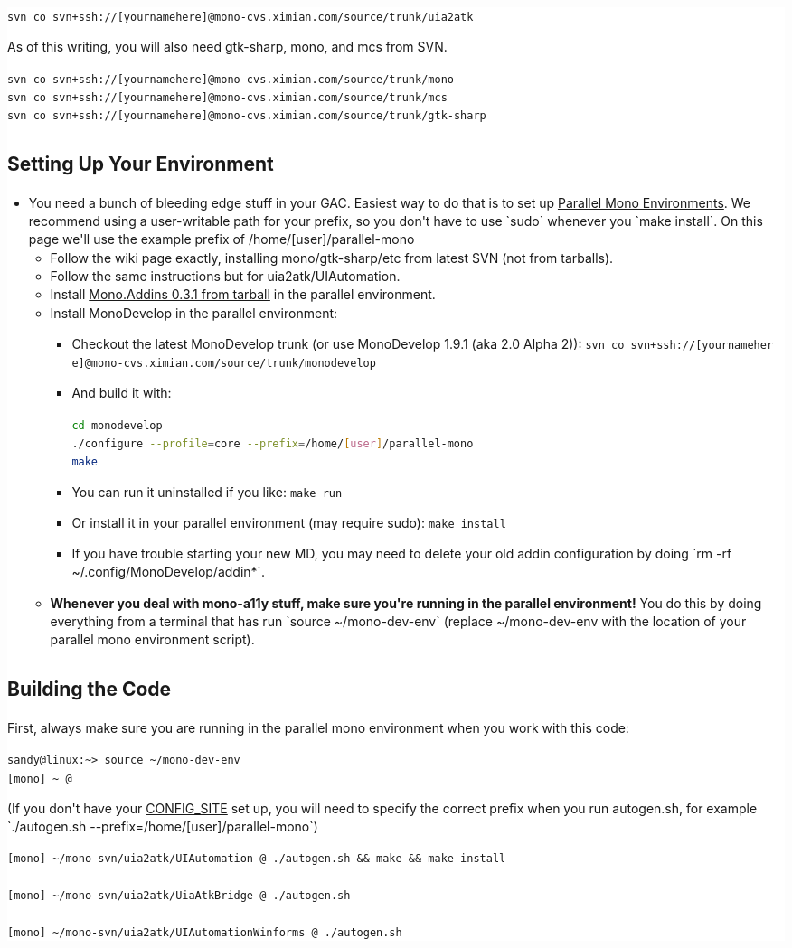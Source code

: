     svn co svn+ssh://[yournamehere]@mono-cvs.ximian.com/source/trunk/uia2atk

As of this writing, you will also need gtk-sharp, mono, and mcs from SVN.

    svn co svn+ssh://[yournamehere]@mono-cvs.ximian.com/source/trunk/mono
    svn co svn+ssh://[yournamehere]@mono-cvs.ximian.com/source/trunk/mcs
    svn co svn+ssh://[yournamehere]@mono-cvs.ximian.com/source/trunk/gtk-sharp

Setting Up Your Environment
---------------------------

-   You need a bunch of bleeding edge stuff in your GAC. Easiest way to do that is to set up [Parallel Mono Environments](/Parallel_Mono_Environments). We recommend using a user-writable path for your prefix, so you don't have to use \`sudo\` whenever you \`make install\`. On this page we'll use the example prefix of /home/[user]/parallel-mono
    -   Follow the wiki page exactly, installing mono/gtk-sharp/etc from latest SVN (not from tarballs).
    -   Follow the same instructions but for uia2atk/UIAutomation.
    -   Install [Mono.Addins 0.3.1 from tarball](http://www.go-mono.com/sources/mono-addins/mono-addins-0.3.1.tar.bz2) in the parallel environment.
    -   Install MonoDevelop in the parallel environment:
        -   Checkout the latest MonoDevelop trunk (or use MonoDevelop 1.9.1 (aka 2.0 Alpha 2)): `svn co svn+ssh://[yournamehere]@mono-cvs.ximian.com/source/trunk/monodevelop`
        -   And build it with:

            ``` bash
            cd monodevelop
            ./configure --profile=core --prefix=/home/[user]/parallel-mono
            make
            ```

        -   You can run it uninstalled if you like: `make run`
        -   Or install it in your parallel environment (may require sudo): `make install`
        -   If you have trouble starting your new MD, you may need to delete your old addin configuration by doing \`rm -rf \~/.config/MonoDevelop/addin\*\`.
    -   **Whenever you deal with mono-a11y stuff, make sure you're running in the parallel environment!** You do this by doing everything from a terminal that has run \`source \~/mono-dev-env\` (replace \~/mono-dev-env with the location of your parallel mono environment script).

Building the Code
-----------------

First, always make sure you are running in the parallel mono environment when you work with this code:

    sandy@linux:~> source ~/mono-dev-env
    [mono] ~ @

(If you don't have your [CONFIG_SITE](/docs/compiling-mono/parallel-mono-environments/#tip-config_site) set up, you will need to specify the correct prefix when you run autogen.sh, for example \`./autogen.sh --prefix=/home/[user]/parallel-mono\`)

    [mono] ~/mono-svn/uia2atk/UIAutomation @ ./autogen.sh && make && make install

    [mono] ~/mono-svn/uia2atk/UiaAtkBridge @ ./autogen.sh

    [mono] ~/mono-svn/uia2atk/UIAutomationWinforms @ ./autogen.sh
